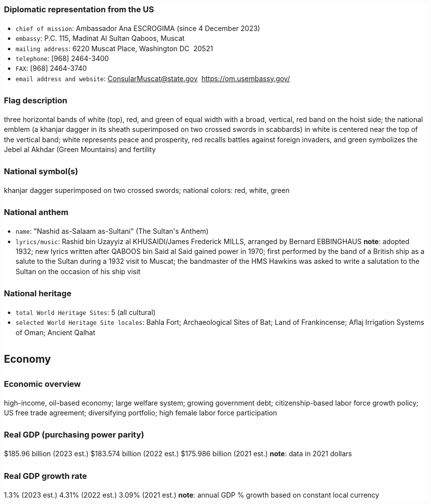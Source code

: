 ### Diplomatic representation from the US
- `chief of mission`: Ambassador Ana ESCROGIMA (since 4 December 2023)
- `embassy`: P.C. 115, Madinat Al Sultan Qaboos, Muscat
- `mailing address`: 6220 Muscat Place, Washington DC  20521
- `telephone`: [968] 2464-3400
- `FAX`: [968] 2464-3740
- `email address and website`: ConsularMuscat@state.gov  https://om.usembassy.gov/

### Flag description
three horizontal bands of white (top), red, and green of equal width with a broad, vertical, red band on the hoist side; the national emblem (a khanjar dagger in its sheath superimposed on two crossed swords in scabbards) in white is centered near the top of the vertical band; white represents peace and prosperity, red recalls battles against foreign invaders, and green symbolizes the Jebel al Akhdar (Green Mountains) and fertility

### National symbol(s)
khanjar dagger superimposed on two crossed swords; national colors: red, white, green

### National anthem
- `name`: "Nashid as-Salaam as-Sultani" (The Sultan's Anthem)
- `lyrics/music`: Rashid bin Uzayyiz al KHUSAIDI/James Frederick MILLS, arranged by Bernard EBBINGHAUS
**note**:  adopted 1932; new lyrics written after QABOOS bin Said al Said gained power in 1970; first performed by the band of a British ship as a salute to the Sultan during a 1932 visit to Muscat; the bandmaster of the HMS Hawkins was asked to write a salutation to the Sultan on the occasion of his ship visit

### National heritage
- `total World Heritage Sites`: 5 (all cultural)
- `selected World Heritage Site locales`: Bahla Fort; Archaeological Sites of Bat; Land of Frankincense; Aflaj Irrigation Systems of Oman; Ancient Qalhat

## Economy

### Economic overview
high-income, oil-based economy; large welfare system; growing government debt; citizenship-based labor force growth policy; US free trade agreement; diversifying portfolio; high female labor force participation

### Real GDP (purchasing power parity)
$185.96 billion (2023 est.)
$183.574 billion (2022 est.)
$175.986 billion (2021 est.)
**note**: data in 2021 dollars

### Real GDP growth rate
1.3% (2023 est.)
4.31% (2022 est.)
3.09% (2021 est.)
**note**: annual GDP % growth based on constant local currency
